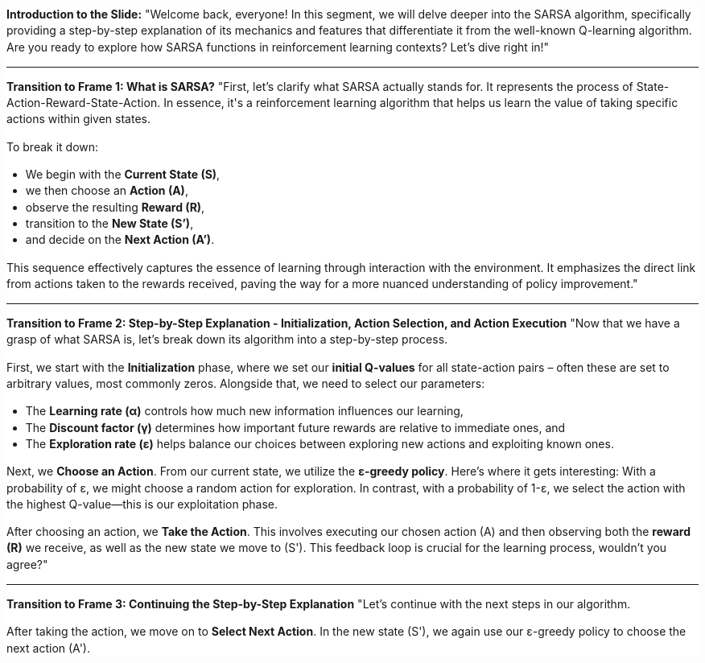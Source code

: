 
**Introduction to the Slide:**
"Welcome back, everyone! In this segment, we will delve deeper into the SARSA algorithm, specifically providing a step-by-step explanation of its mechanics and features that differentiate it from the well-known Q-learning algorithm. Are you ready to explore how SARSA functions in reinforcement learning contexts? Let’s dive right in!"

---

**Transition to Frame 1: What is SARSA?**
"First, let’s clarify what SARSA actually stands for. It represents the process of State-Action-Reward-State-Action. In essence, it's a reinforcement learning algorithm that helps us learn the value of taking specific actions within given states.

To break it down: 
- We begin with the **Current State (S)**,
- we then choose an **Action (A)**,
- observe the resulting **Reward (R)**,
- transition to the **New State (S’)**,
- and decide on the **Next Action (A’)**.

This sequence effectively captures the essence of learning through interaction with the environment. It emphasizes the direct link from actions taken to the rewards received, paving the way for a more nuanced understanding of policy improvement."

---

**Transition to Frame 2: Step-by-Step Explanation - Initialization, Action Selection, and Action Execution**
"Now that we have a grasp of what SARSA is, let’s break down its algorithm into a step-by-step process. 

First, we start with the **Initialization** phase, where we set our **initial Q-values** for all state-action pairs – often these are set to arbitrary values, most commonly zeros. Alongside that, we need to select our parameters:
- The **Learning rate (α)** controls how much new information influences our learning,
- The **Discount factor (γ)** determines how important future rewards are relative to immediate ones, and
- The **Exploration rate (ε)** helps balance our choices between exploring new actions and exploiting known ones.

Next, we **Choose an Action**. From our current state, we utilize the **ε-greedy policy**. Here’s where it gets interesting: With a probability of ε, we might choose a random action for exploration. In contrast, with a probability of 1-ε, we select the action with the highest Q-value—this is our exploitation phase.

After choosing an action, we **Take the Action**. This involves executing our chosen action (A) and then observing both the **reward (R)** we receive, as well as the new state we move to (S'). This feedback loop is crucial for the learning process, wouldn’t you agree?"

---

**Transition to Frame 3: Continuing the Step-by-Step Explanation**
"Let’s continue with the next steps in our algorithm. 

After taking the action, we move on to **Select Next Action**. In the new state (S'), we again use our ε-greedy policy to choose the next action (A'). 
